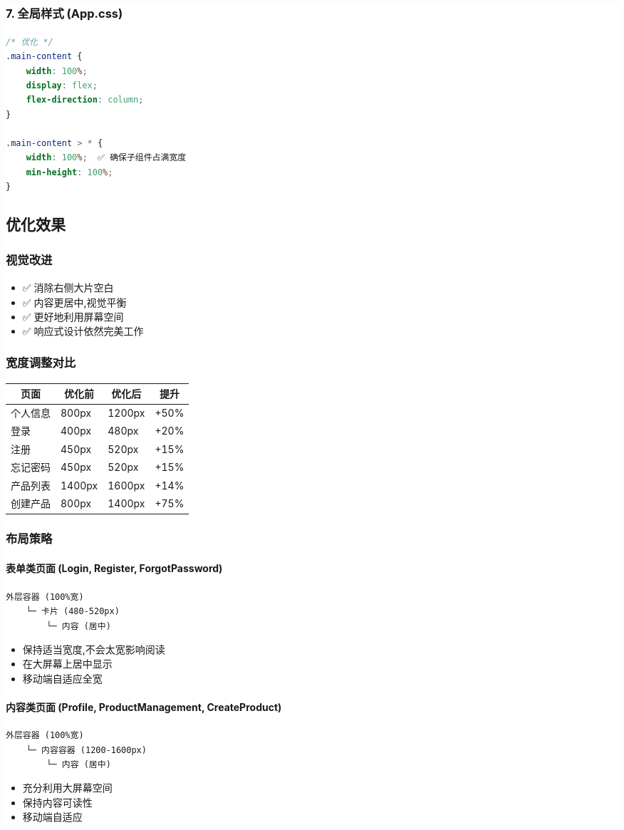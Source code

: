 ### 7. 全局样式 (App.css)
```css
/* 优化 */
.main-content {
    width: 100%;
    display: flex;
    flex-direction: column;
}

.main-content > * {
    width: 100%;  ✅ 确保子组件占满宽度
    min-height: 100%;
}
```

## 优化效果

### 视觉改进
- ✅ 消除右侧大片空白
- ✅ 内容更居中,视觉平衡
- ✅ 更好地利用屏幕空间
- ✅ 响应式设计依然完美工作

### 宽度调整对比

| 页面 | 优化前 | 优化后 | 提升 |
|------|--------|--------|------|
| 个人信息 | 800px | 1200px | +50% |
| 登录 | 400px | 480px | +20% |
| 注册 | 450px | 520px | +15% |
| 忘记密码 | 450px | 520px | +15% |
| 产品列表 | 1400px | 1600px | +14% |
| 创建产品 | 800px | 1400px | +75% |

### 布局策略

#### 表单类页面 (Login, Register, ForgotPassword)
```
外层容器 (100%宽) 
    └─ 卡片 (480-520px)
        └─ 内容 (居中)
```
- 保持适当宽度,不会太宽影响阅读
- 在大屏幕上居中显示
- 移动端自适应全宽

#### 内容类页面 (Profile, ProductManagement, CreateProduct)
```
外层容器 (100%宽)
    └─ 内容容器 (1200-1600px)
        └─ 内容 (居中)
```
- 充分利用大屏幕空间
- 保持内容可读性
- 移动端自适应
